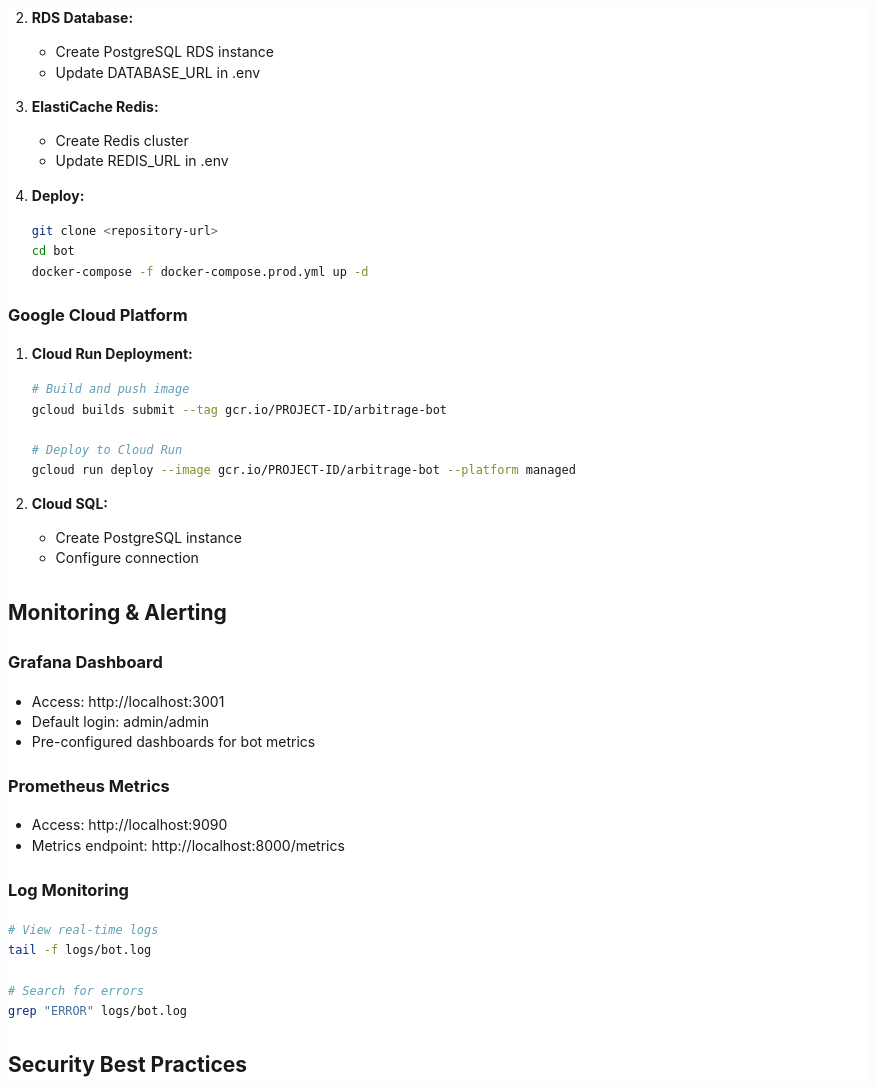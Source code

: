 2. **RDS Database:**
   - Create PostgreSQL RDS instance
   - Update DATABASE_URL in .env

3. **ElastiCache Redis:**
   - Create Redis cluster
   - Update REDIS_URL in .env

4. **Deploy:**
   ```bash
   git clone <repository-url>
   cd bot
   docker-compose -f docker-compose.prod.yml up -d
   ```

### Google Cloud Platform

1. **Cloud Run Deployment:**
   ```bash
   # Build and push image
   gcloud builds submit --tag gcr.io/PROJECT-ID/arbitrage-bot
   
   # Deploy to Cloud Run
   gcloud run deploy --image gcr.io/PROJECT-ID/arbitrage-bot --platform managed
   ```

2. **Cloud SQL:**
   - Create PostgreSQL instance
   - Configure connection

## Monitoring & Alerting

### Grafana Dashboard
- Access: http://localhost:3001
- Default login: admin/admin
- Pre-configured dashboards for bot metrics

### Prometheus Metrics
- Access: http://localhost:9090
- Metrics endpoint: http://localhost:8000/metrics

### Log Monitoring
```bash
# View real-time logs
tail -f logs/bot.log

# Search for errors
grep "ERROR" logs/bot.log
```

## Security Best Practices
